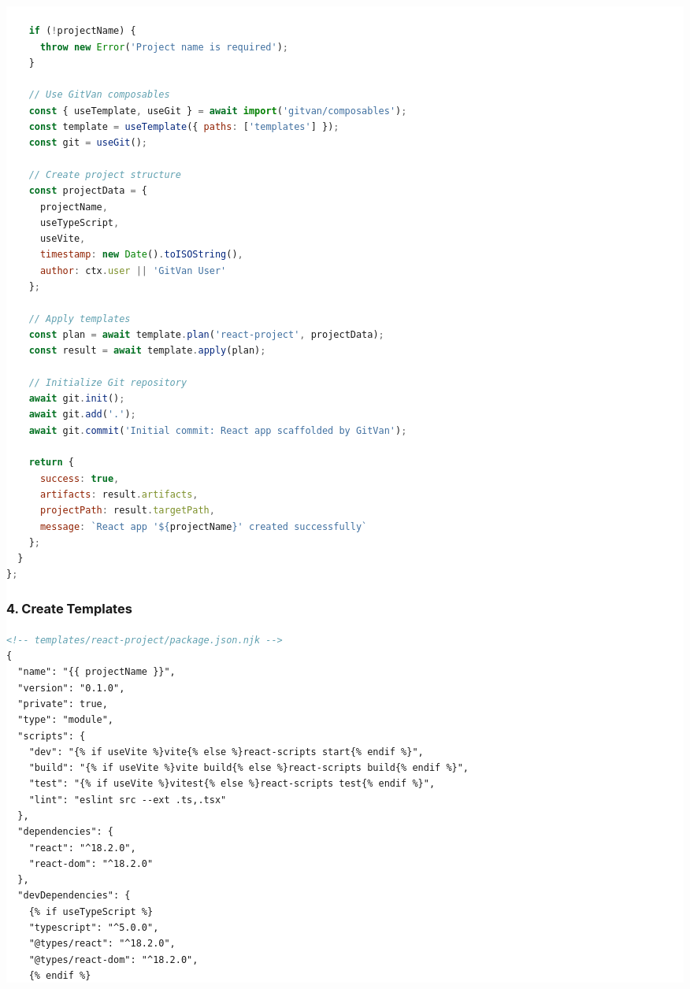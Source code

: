 ```javascript
    
    if (!projectName) {
      throw new Error('Project name is required');
    }

    // Use GitVan composables
    const { useTemplate, useGit } = await import('gitvan/composables');
    const template = useTemplate({ paths: ['templates'] });
    const git = useGit();

    // Create project structure
    const projectData = {
      projectName,
      useTypeScript,
      useVite,
      timestamp: new Date().toISOString(),
      author: ctx.user || 'GitVan User'
    };

    // Apply templates
    const plan = await template.plan('react-project', projectData);
    const result = await template.apply(plan);

    // Initialize Git repository
    await git.init();
    await git.add('.');
    await git.commit('Initial commit: React app scaffolded by GitVan');

    return {
      success: true,
      artifacts: result.artifacts,
      projectPath: result.targetPath,
      message: `React app '${projectName}' created successfully`
    };
  }
};
```

### 4. Create Templates

```html
<!-- templates/react-project/package.json.njk -->
{
  "name": "{{ projectName }}",
  "version": "0.1.0",
  "private": true,
  "type": "module",
  "scripts": {
    "dev": "{% if useVite %}vite{% else %}react-scripts start{% endif %}",
    "build": "{% if useVite %}vite build{% else %}react-scripts build{% endif %}",
    "test": "{% if useVite %}vitest{% else %}react-scripts test{% endif %}",
    "lint": "eslint src --ext .ts,.tsx"
  },
  "dependencies": {
    "react": "^18.2.0",
    "react-dom": "^18.2.0"
  },
  "devDependencies": {
    {% if useTypeScript %}
    "typescript": "^5.0.0",
    "@types/react": "^18.2.0",
    "@types/react-dom": "^18.2.0",
    {% endif %}
```